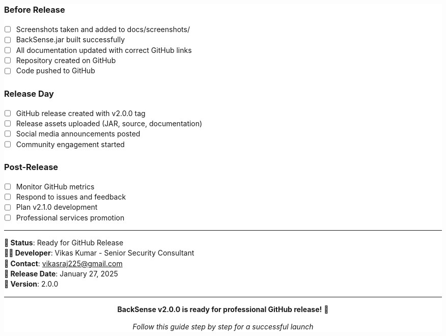### Before Release
- [ ] Screenshots taken and added to docs/screenshots/
- [ ] BackSense.jar built successfully
- [ ] All documentation updated with correct GitHub links
- [ ] Repository created on GitHub
- [ ] Code pushed to GitHub

### Release Day
- [ ] GitHub release created with v2.0.0 tag
- [ ] Release assets uploaded (JAR, source, documentation)
- [ ] Social media announcements posted
- [ ] Community engagement started

### Post-Release
- [ ] Monitor GitHub metrics
- [ ] Respond to issues and feedback
- [ ] Plan v2.1.0 development
- [ ] Professional services promotion

---

**🎯 Status**: Ready for GitHub Release  
**👨‍💻 Developer**: Vikas Kumar - Senior Security Consultant  
**📧 Contact**: vikasraj225@gmail.com  
**📅 Release Date**: January 27, 2025  
**🚀 Version**: 2.0.0

---

<div align="center">

**BackSense v2.0.0 is ready for professional GitHub release!** 🎉

*Follow this guide step by step for a successful launch*

</div> 